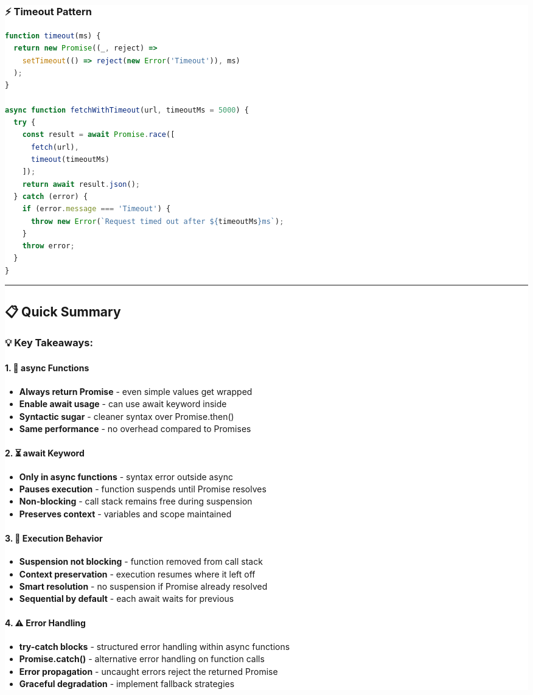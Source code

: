 ### ⚡ **Timeout Pattern**

```js
function timeout(ms) {
  return new Promise((_, reject) => 
    setTimeout(() => reject(new Error('Timeout')), ms)
  );
}

async function fetchWithTimeout(url, timeoutMs = 5000) {
  try {
    const result = await Promise.race([
      fetch(url),
      timeout(timeoutMs)
    ]);
    return await result.json();
  } catch (error) {
    if (error.message === 'Timeout') {
      throw new Error(`Request timed out after ${timeoutMs}ms`);
    }
    throw error;
  }
}
```

---

## 📋 Quick Summary

### 💡 **Key Takeaways:**

#### **1. 🚀 async Functions**
- **Always return Promise** - even simple values get wrapped
- **Enable await usage** - can use await keyword inside
- **Syntactic sugar** - cleaner syntax over Promise.then()
- **Same performance** - no overhead compared to Promises

#### **2. ⏳ await Keyword**
- **Only in async functions** - syntax error outside async
- **Pauses execution** - function suspends until Promise resolves
- **Non-blocking** - call stack remains free during suspension
- **Preserves context** - variables and scope maintained

#### **3. 🔄 Execution Behavior**
- **Suspension not blocking** - function removed from call stack
- **Context preservation** - execution resumes where it left off
- **Smart resolution** - no suspension if Promise already resolved
- **Sequential by default** - each await waits for previous

#### **4. ⚠️ Error Handling**
- **try-catch blocks** - structured error handling within async functions
- **Promise.catch()** - alternative error handling on function calls
- **Error propagation** - uncaught errors reject the returned Promise
- **Graceful degradation** - implement fallback strategies
